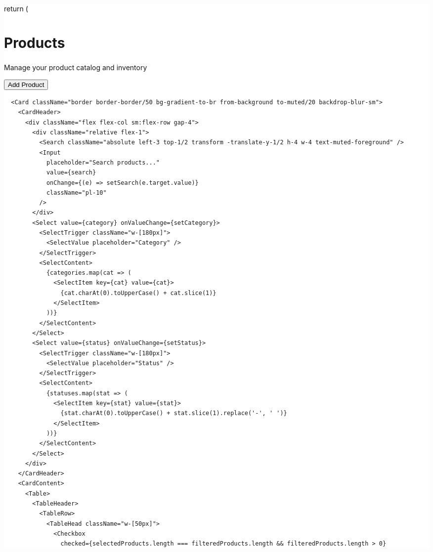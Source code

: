   return (
    <div className="space-y-6 animate-in fade-in duration-500">
      <div className="flex flex-col sm:flex-row sm:items-center sm:justify-between gap-4">
        <div>
          <h1 className="text-3xl font-bold tracking-tight bg-gradient-to-r from-indigo-600 to-purple-600 bg-clip-text text-transparent">
            Products
          </h1>
          <p className="text-muted-foreground mt-1">Manage your product catalog and inventory</p>
        </div>
        <Button className="bg-gradient-to-r from-indigo-600 to-purple-600 hover:from-indigo-700 hover:to-purple-700">
          <PackagePlus className="h-4 w-4 mr-2" />
          Add Product
        </Button>
      </div>

      <Card className="border border-border/50 bg-gradient-to-br from-background to-muted/20 backdrop-blur-sm">
        <CardHeader>
          <div className="flex flex-col sm:flex-row gap-4">
            <div className="relative flex-1">
              <Search className="absolute left-3 top-1/2 transform -translate-y-1/2 h-4 w-4 text-muted-foreground" />
              <Input
                placeholder="Search products..."
                value={search}
                onChange={(e) => setSearch(e.target.value)}
                className="pl-10"
              />
            </div>
            <Select value={category} onValueChange={setCategory}>
              <SelectTrigger className="w-[180px]">
                <SelectValue placeholder="Category" />
              </SelectTrigger>
              <SelectContent>
                {categories.map(cat => (
                  <SelectItem key={cat} value={cat}>
                    {cat.charAt(0).toUpperCase() + cat.slice(1)}
                  </SelectItem>
                ))}
              </SelectContent>
            </Select>
            <Select value={status} onValueChange={setStatus}>
              <SelectTrigger className="w-[180px]">
                <SelectValue placeholder="Status" />
              </SelectTrigger>
              <SelectContent>
                {statuses.map(stat => (
                  <SelectItem key={stat} value={stat}>
                    {stat.charAt(0).toUpperCase() + stat.slice(1).replace('-', ' ')}
                  </SelectItem>
                ))}
              </SelectContent>
            </Select>
          </div>
        </CardHeader>
        <CardContent>
          <Table>
            <TableHeader>
              <TableRow>
                <TableHead className="w-[50px]">
                  <Checkbox
                    checked={selectedProducts.length === filteredProducts.length && filteredProducts.length > 0}